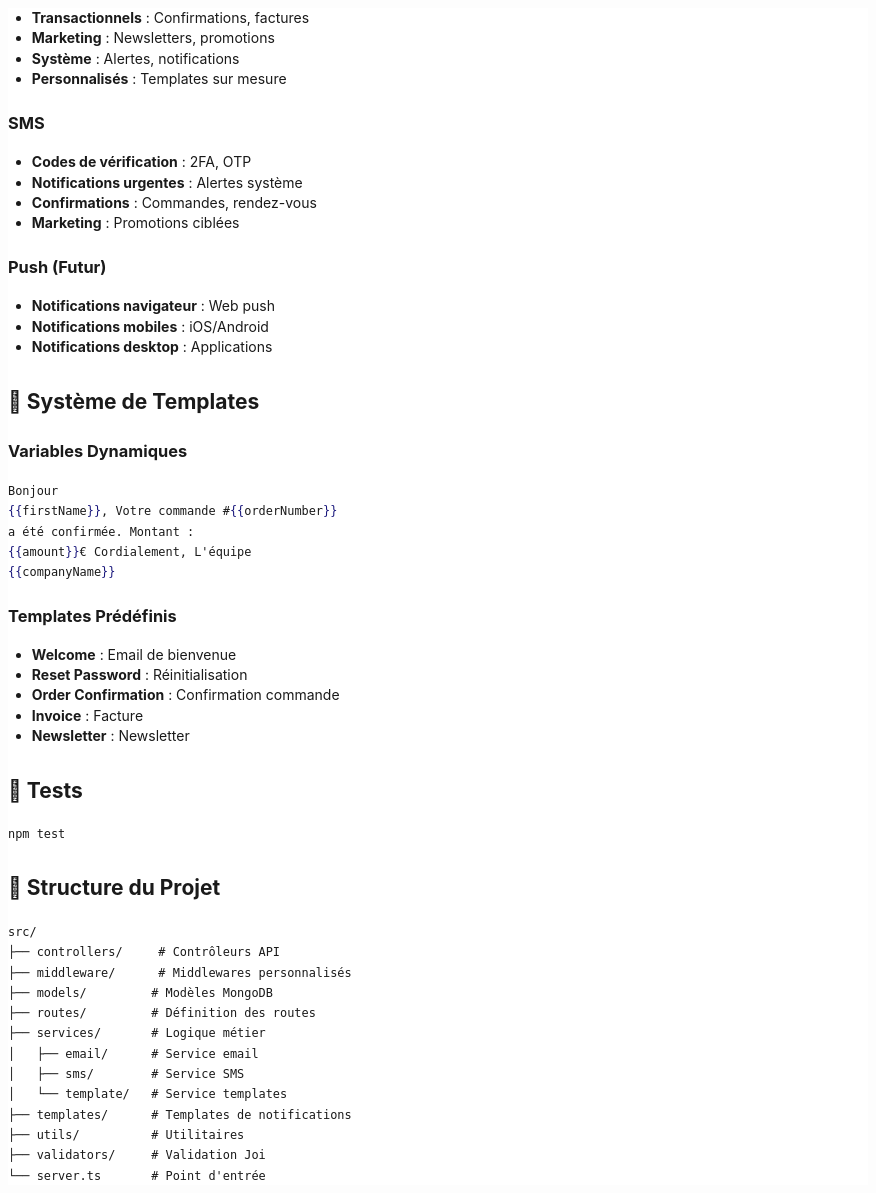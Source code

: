 - **Transactionnels** : Confirmations, factures
- **Marketing** : Newsletters, promotions
- **Système** : Alertes, notifications
- **Personnalisés** : Templates sur mesure

### SMS

- **Codes de vérification** : 2FA, OTP
- **Notifications urgentes** : Alertes système
- **Confirmations** : Commandes, rendez-vous
- **Marketing** : Promotions ciblées

### Push (Futur)

- **Notifications navigateur** : Web push
- **Notifications mobiles** : iOS/Android
- **Notifications desktop** : Applications

## 🎨 Système de Templates

### Variables Dynamiques

```handlebars
Bonjour
{{firstName}}, Votre commande #{{orderNumber}}
a été confirmée. Montant :
{{amount}}€ Cordialement, L'équipe
{{companyName}}
```

### Templates Prédéfinis

- **Welcome** : Email de bienvenue
- **Reset Password** : Réinitialisation
- **Order Confirmation** : Confirmation commande
- **Invoice** : Facture
- **Newsletter** : Newsletter

## 🧪 Tests

```bash
npm test
```

## 📁 Structure du Projet

```
src/
├── controllers/     # Contrôleurs API
├── middleware/      # Middlewares personnalisés
├── models/         # Modèles MongoDB
├── routes/         # Définition des routes
├── services/       # Logique métier
│   ├── email/      # Service email
│   ├── sms/        # Service SMS
│   └── template/   # Service templates
├── templates/      # Templates de notifications
├── utils/          # Utilitaires
├── validators/     # Validation Joi
└── server.ts       # Point d'entrée
```
